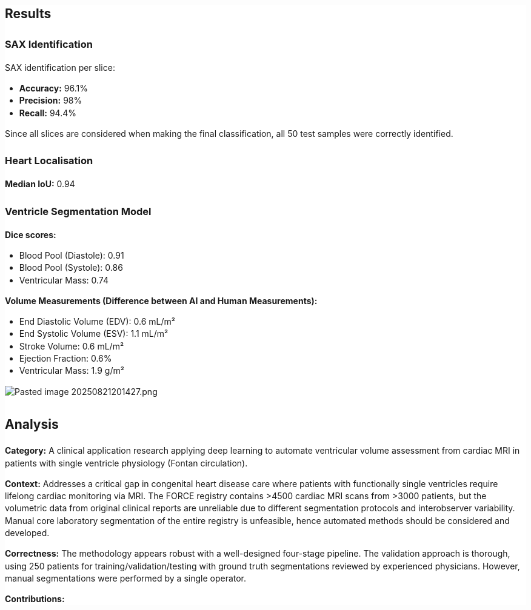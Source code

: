 ## Results

### SAX Identification

SAX identification per slice:

- **Accuracy:** 96.1%
- **Precision:** 98%
- **Recall:** 94.4%

Since all slices are considered when making the final classification, all 50 test samples were correctly identified.

### Heart Localisation

**Median IoU:** 0.94

### Ventricle Segmentation Model

**Dice scores:**

- Blood Pool (Diastole): 0.91
- Blood Pool (Systole): 0.86
- Ventricular Mass: 0.74

**Volume Measurements (Difference between AI and Human Measurements):**

- End Diastolic Volume (EDV): 0.6 mL/m²
- End Systolic Volume (ESV): 1.1 mL/m²
- Stroke Volume: 0.6 mL/m²
- Ejection Fraction: 0.6%
- Ventricular Mass: 1.9 g/m²

![Pasted image 20250821201427.png](/img/user/images/Pasted%20image%2020250821201427.png)

## Analysis

**Category:** A clinical application research applying deep learning to automate ventricular volume assessment from cardiac MRI in patients with single ventricle physiology (Fontan circulation).

**Context:** Addresses a critical gap in congenital heart disease care where patients with functionally single ventricles require lifelong cardiac monitoring via MRI. The FORCE registry contains >4500 cardiac MRI scans from >3000 patients, but the volumetric data from original clinical reports are unreliable due to different segmentation protocols and interobserver variability. Manual core laboratory segmentation of the entire registry is unfeasible, hence automated methods should be considered and developed.

**Correctness:** The methodology appears robust with a well-designed four-stage pipeline. The validation approach is thorough, using 250 patients for training/validation/testing with ground truth segmentations reviewed by experienced physicians. However, manual segmentations were performed by a single operator.

**Contributions:**
